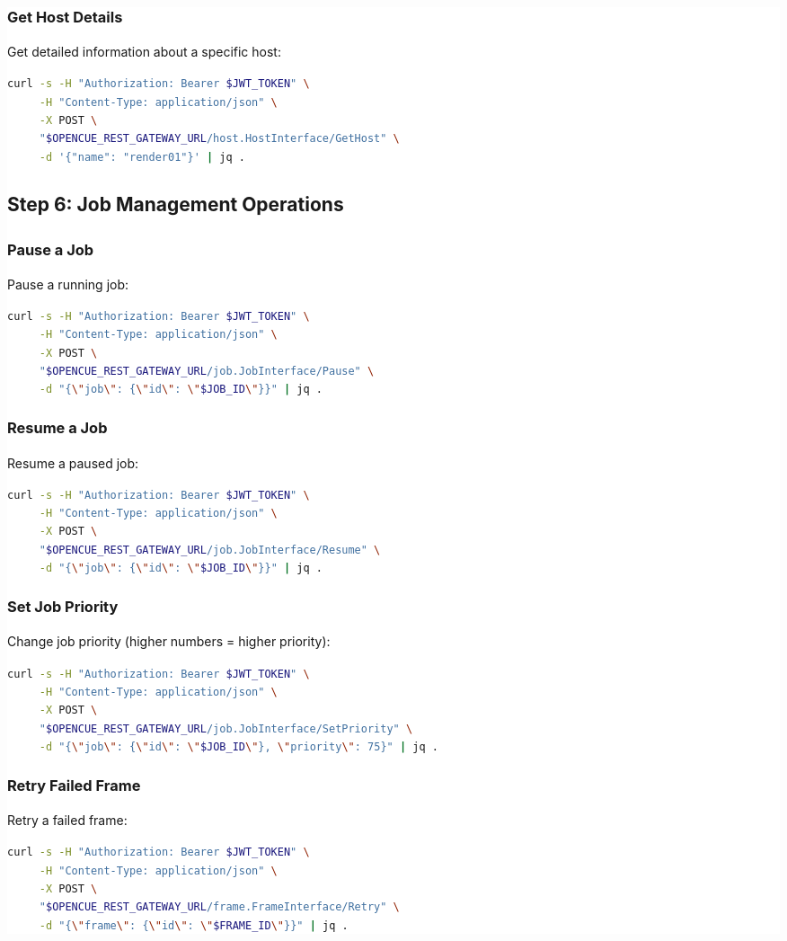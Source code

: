 ### Get Host Details

Get detailed information about a specific host:

```bash
curl -s -H "Authorization: Bearer $JWT_TOKEN" \
     -H "Content-Type: application/json" \
     -X POST \
     "$OPENCUE_REST_GATEWAY_URL/host.HostInterface/GetHost" \
     -d '{"name": "render01"}' | jq .
```

## Step 6: Job Management Operations

### Pause a Job

Pause a running job:

```bash
curl -s -H "Authorization: Bearer $JWT_TOKEN" \
     -H "Content-Type: application/json" \
     -X POST \
     "$OPENCUE_REST_GATEWAY_URL/job.JobInterface/Pause" \
     -d "{\"job\": {\"id\": \"$JOB_ID\"}}" | jq .
```

### Resume a Job

Resume a paused job:

```bash
curl -s -H "Authorization: Bearer $JWT_TOKEN" \
     -H "Content-Type: application/json" \
     -X POST \
     "$OPENCUE_REST_GATEWAY_URL/job.JobInterface/Resume" \
     -d "{\"job\": {\"id\": \"$JOB_ID\"}}" | jq .
```

### Set Job Priority

Change job priority (higher numbers = higher priority):

```bash
curl -s -H "Authorization: Bearer $JWT_TOKEN" \
     -H "Content-Type: application/json" \
     -X POST \
     "$OPENCUE_REST_GATEWAY_URL/job.JobInterface/SetPriority" \
     -d "{\"job\": {\"id\": \"$JOB_ID\"}, \"priority\": 75}" | jq .
```

### Retry Failed Frame

Retry a failed frame:

```bash
curl -s -H "Authorization: Bearer $JWT_TOKEN" \
     -H "Content-Type: application/json" \
     -X POST \
     "$OPENCUE_REST_GATEWAY_URL/frame.FrameInterface/Retry" \
     -d "{\"frame\": {\"id\": \"$FRAME_ID\"}}" | jq .
```

